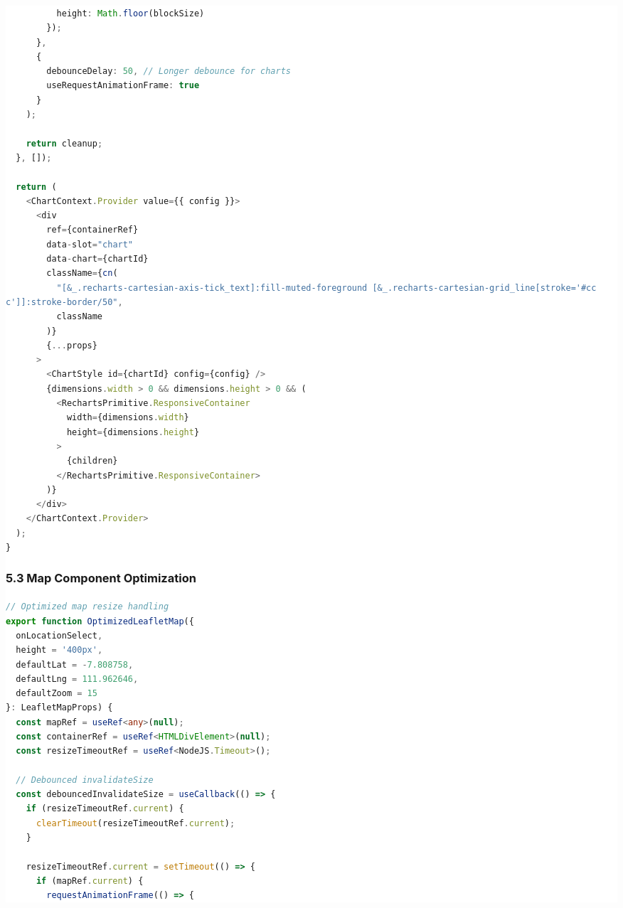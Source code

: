 ```typescript
          height: Math.floor(blockSize)
        });
      },
      {
        debounceDelay: 50, // Longer debounce for charts
        useRequestAnimationFrame: true
      }
    );

    return cleanup;
  }, []);

  return (
    <ChartContext.Provider value={{ config }}>
      <div
        ref={containerRef}
        data-slot="chart"
        data-chart={chartId}
        className={cn(
          "[&_.recharts-cartesian-axis-tick_text]:fill-muted-foreground [&_.recharts-cartesian-grid_line[stroke='#ccc']]:stroke-border/50",
          className
        )}
        {...props}
      >
        <ChartStyle id={chartId} config={config} />
        {dimensions.width > 0 && dimensions.height > 0 && (
          <RechartsPrimitive.ResponsiveContainer
            width={dimensions.width}
            height={dimensions.height}
          >
            {children}
          </RechartsPrimitive.ResponsiveContainer>
        )}
      </div>
    </ChartContext.Provider>
  );
}
```

### 5.3 Map Component Optimization
```typescript
// Optimized map resize handling
export function OptimizedLeafletMap({ 
  onLocationSelect, 
  height = '400px',
  defaultLat = -7.808758,
  defaultLng = 111.962646,
  defaultZoom = 15
}: LeafletMapProps) {
  const mapRef = useRef<any>(null);
  const containerRef = useRef<HTMLDivElement>(null);
  const resizeTimeoutRef = useRef<NodeJS.Timeout>();

  // Debounced invalidateSize
  const debouncedInvalidateSize = useCallback(() => {
    if (resizeTimeoutRef.current) {
      clearTimeout(resizeTimeoutRef.current);
    }
    
    resizeTimeoutRef.current = setTimeout(() => {
      if (mapRef.current) {
        requestAnimationFrame(() => {
```